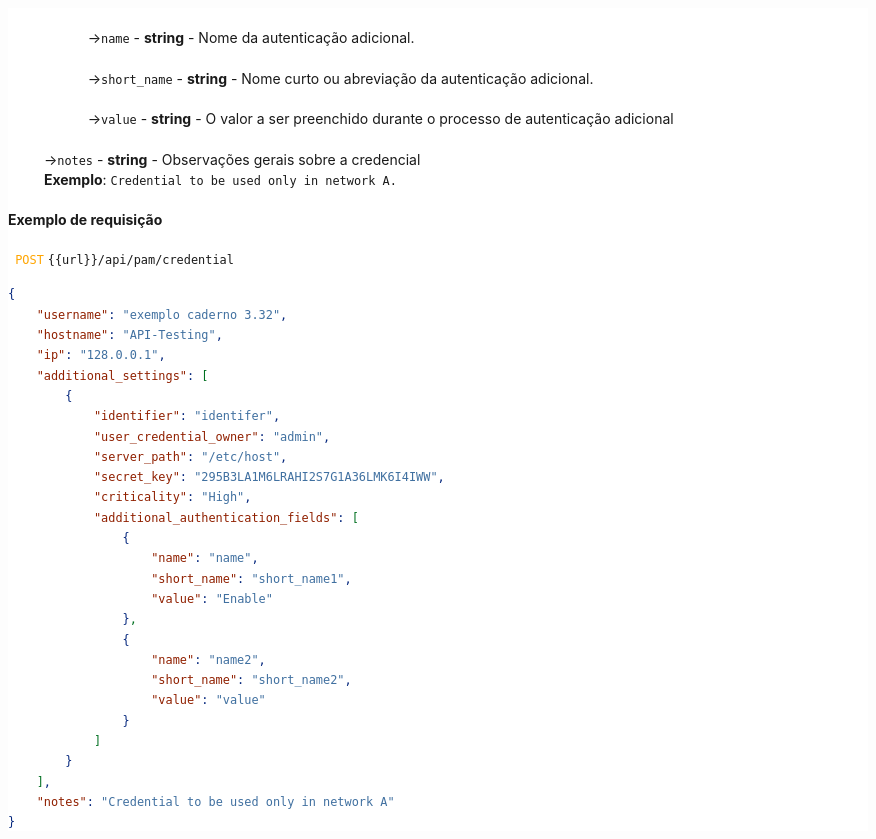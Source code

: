 <br>
<summary>&nbsp;&nbsp;&nbsp;&nbsp;&emsp;&emsp;&emsp;&emsp;&nbsp;&nbsp;→<code>name</code> - <b>string</b> - Nome da autenticação adicional.</summary>


<br>
<summary>&nbsp;&nbsp;&nbsp;&nbsp;&emsp;&emsp;&emsp;&emsp;&nbsp;&nbsp;→<code>short_name</code> - <b>string</b> - Nome curto ou abreviação da autenticação adicional.</summary>
 
<br>
<summary>&nbsp;&nbsp;&nbsp;&nbsp;&emsp;&emsp;&emsp;&emsp;&nbsp;&nbsp;→<code>value</code> - <b>string</b> - O valor a ser preenchido durante o processo de autenticação adicional</summary>


<br>
<summary>&nbsp;&emsp;&emsp;&nbsp;→<code>notes</code> - <b>string</b> - Observações gerais sobre a credencial</summary>
&nbsp;&emsp;&emsp;&nbsp;<b>Exemplo</b>: <code>Credential to be used only in network A.	</code>
<br>

 
 #### Exemplo de requisição

<code><span style="color:orange"> POST</code></span> `{{url}}/api/pam/credential`

```json
{
    "username": "exemplo caderno 3.32",
    "hostname": "API-Testing",
    "ip": "128.0.0.1",
    "additional_settings": [
        {
            "identifier": "identifer",
            "user_credential_owner": "admin",
            "server_path": "/etc/host",
            "secret_key": "295B3LA1M6LRAHI2S7G1A36LMK6I4IWW",
            "criticality": "High",
            "additional_authentication_fields": [
                {
                    "name": "name",
                    "short_name": "short_name1",
                    "value": "Enable"
                },
                {
                    "name": "name2",
                    "short_name": "short_name2",
                    "value": "value"
                }
            ]
        }
    ],
    "notes": "Credential to be used only in network A"
}

```
